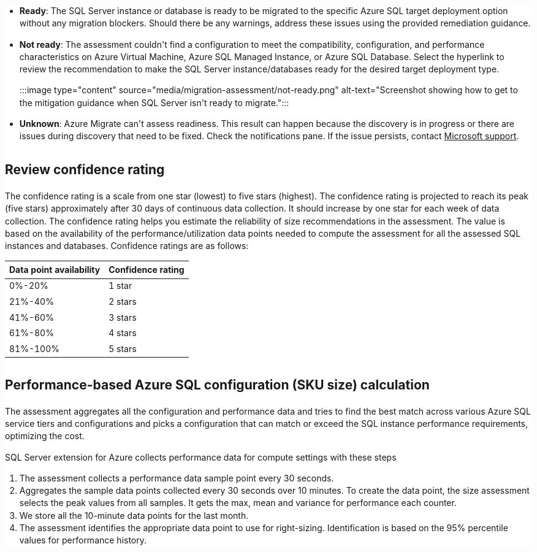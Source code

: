 - **Ready**: The SQL Server instance or database is ready to be migrated to the specific Azure SQL target deployment option without any migration blockers. Should there be any warnings, address these issues using the provided remediation guidance.

- **Not ready**: The assessment couldn't find a configuration to meet the compatibility, configuration, and performance characteristics on Azure Virtual Machine, Azure SQL Managed Instance, or Azure SQL Database. Select the hyperlink to review the recommendation to make the SQL Server instance/databases ready for the desired target deployment type.

   :::image type="content" source="media/migration-assessment/not-ready.png" alt-text="Screenshot showing how to get to the mitigation guidance when SQL Server isn't ready to migrate.":::

- **Unknown**: Azure Migrate can't assess readiness. This result can happen because the discovery is in progress or there are issues during discovery that need to be fixed. Check the notifications pane. If the issue persists, contact [Microsoft support](https://support.microsoft.com).

## Review confidence rating

The confidence rating is a scale from one star (lowest) to five stars (highest). The confidence rating is projected to reach its peak (five stars) approximately after 30 days of continuous data collection. It should increase by one star for each week of data collection. The confidence rating helps you estimate the reliability of size recommendations in the assessment. The value is based on the availability of the performance/utilization data points needed to compute the assessment for all the assessed SQL instances and databases. Confidence ratings are as follows:

| **Data point availability**	 | **Confidence rating** |
| ---------------------------- | --------------------- |
|0%-20% |1 star|
|21%-40%|2 stars|
|41%-60%|3 stars|
|61%-80%|4 stars|
|81%-100%|5 stars|

## Performance-based Azure SQL configuration (SKU size) calculation

The assessment aggregates all the configuration and performance data and tries to find the best match across various Azure SQL service tiers and configurations and picks a configuration that can match or exceed the SQL instance performance requirements, optimizing the cost.

SQL Server extension for Azure collects performance data for compute settings with these steps

1. The assessment collects a performance data sample point every 30 seconds.
1. Aggregates the sample data points collected every 30 seconds over 10 minutes. To create the data point, the size assessment selects the peak values from all samples. It gets the max, mean and variance for performance each counter.
1. We store all the 10-minute data points for the last month.
1. The assessment identifies the appropriate data point to use for right-sizing. Identification is based on the 95% percentile values for performance history.
